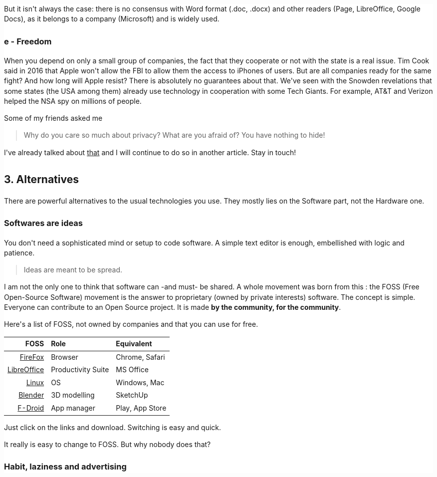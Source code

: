 But it isn't always the case: there is no consensus with Word format \(.doc, .docx\) and other readers \(Page, LibreOffice, Google Docs\), as it belongs to a company \(Microsoft\) and is widely used.

### e - Freedom

When you depend on only a small group of companies, the fact that they cooperate or not with the state is a real issue. Tim Cook said in 2016 that Apple won't allow the FBI to allow them the access to iPhones of users. But are all companies ready for the same fight? And how long will Apple resist? There is absolutely no guarantees about that. We've seen with the Snowden revelations that some states \(the USA among them\) already use technology in cooperation with some Tech Giants. For example, AT&T and Verizon helped the NSA spy on millions of people.

Some of my friends asked me

> Why do you care so much about privacy? What are you afraid of? You have nothing to hide!

I've already talked about [that](3-pgp.md#more-about-pgp---history-and-challenges) and I will continue to do so in another article. Stay in touch!

## 3. Alternatives

There are powerful alternatives to the usual technologies you use. They mostly lies on the Software part, not the Hardware one.

### Softwares are ideas

You don't need a sophisticated mind or setup to code software. A simple text editor is enough, embellished with logic and patience.

> Ideas are meant to be spread.

I am not the only one to think that software can -and must- be shared. A whole movement was born from this : the FOSS \(Free Open-Source Software\) movement is the answer to proprietary \(owned by private interests\) software. The concept is simple. Everyone can contribute to an Open Source project. It is made **by the community, for the community**.

Here's a list of FOSS, not owned by companies and that you can use for free.

| FOSS | Role | Equivalent |
| ---: | :--- | :--- |
| [FireFox](https://www.mozilla.org/fr/firefox/new/) | Browser | Chrome, Safari |
| [LibreOffice](https://www.libreoffice.org/download/download) | Productivity Suite | MS Office |
| [Linux](https://ubuntu.com/download/desktop) | OS | Windows, Mac |
| [Blender](https://www.blender.org/download/) | 3D modelling | SketchUp |
| [F-Droid](https://f-droid.org/) | App manager | Play, App Store |

Just click on the links and download. Switching is easy and quick.

It really is easy to change to FOSS. But why nobody does that?

### Habit, laziness and advertising
